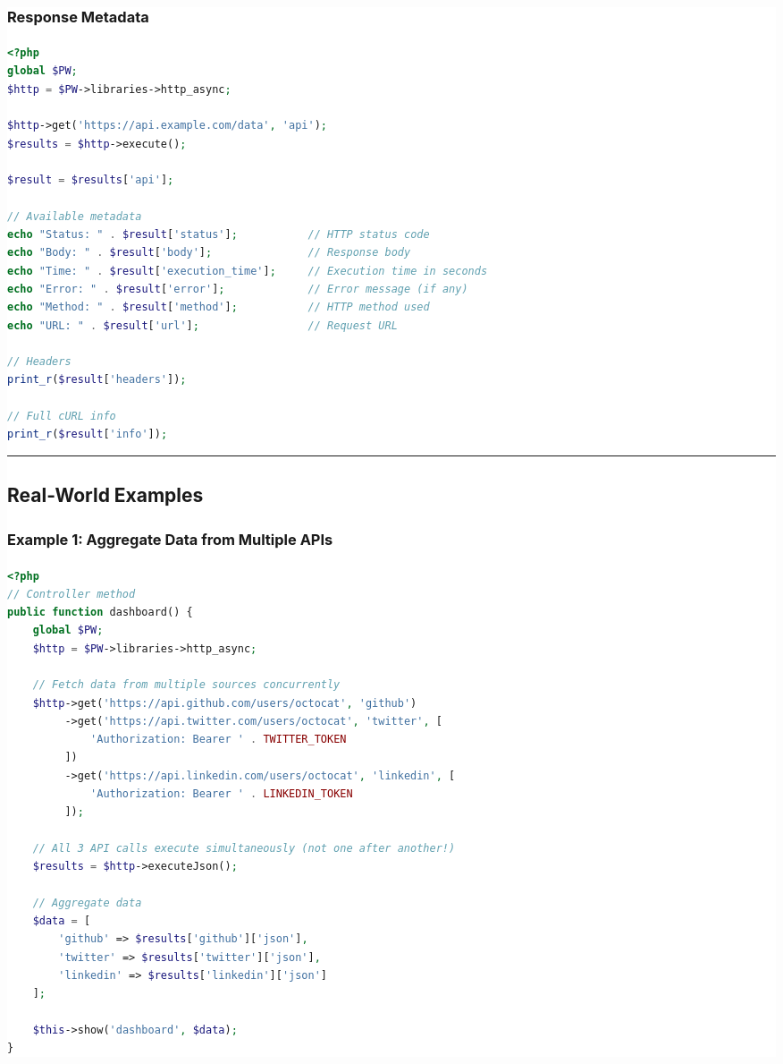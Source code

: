 ### Response Metadata

```php
<?php
global $PW;
$http = $PW->libraries->http_async;

$http->get('https://api.example.com/data', 'api');
$results = $http->execute();

$result = $results['api'];

// Available metadata
echo "Status: " . $result['status'];           // HTTP status code
echo "Body: " . $result['body'];               // Response body
echo "Time: " . $result['execution_time'];     // Execution time in seconds
echo "Error: " . $result['error'];             // Error message (if any)
echo "Method: " . $result['method'];           // HTTP method used
echo "URL: " . $result['url'];                 // Request URL

// Headers
print_r($result['headers']);

// Full cURL info
print_r($result['info']);
```

---

## Real-World Examples

### Example 1: Aggregate Data from Multiple APIs

```php
<?php
// Controller method
public function dashboard() {
    global $PW;
    $http = $PW->libraries->http_async;

    // Fetch data from multiple sources concurrently
    $http->get('https://api.github.com/users/octocat', 'github')
         ->get('https://api.twitter.com/users/octocat', 'twitter', [
             'Authorization: Bearer ' . TWITTER_TOKEN
         ])
         ->get('https://api.linkedin.com/users/octocat', 'linkedin', [
             'Authorization: Bearer ' . LINKEDIN_TOKEN
         ]);

    // All 3 API calls execute simultaneously (not one after another!)
    $results = $http->executeJson();

    // Aggregate data
    $data = [
        'github' => $results['github']['json'],
        'twitter' => $results['twitter']['json'],
        'linkedin' => $results['linkedin']['json']
    ];

    $this->show('dashboard', $data);
}
```
